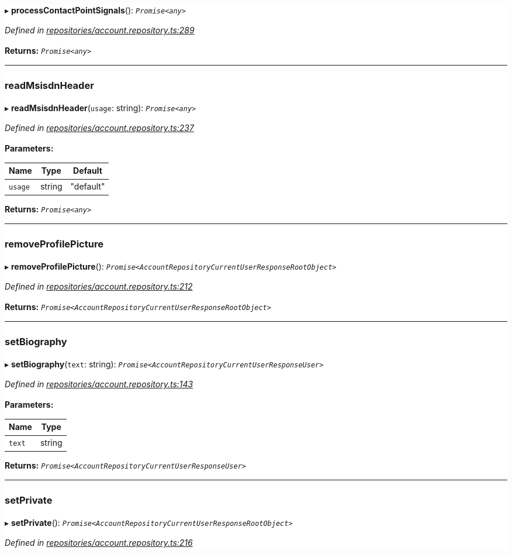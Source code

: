 ▸ **processContactPointSignals**(): *`Promise<any>`*

*Defined in [repositories/account.repository.ts:289](https://github.com/cuonglnhust/instagram-private-api-tcom/blob/3e16058/src/repositories/account.repository.ts#L289)*

**Returns:** *`Promise<any>`*

___

###  readMsisdnHeader

▸ **readMsisdnHeader**(`usage`: string): *`Promise<any>`*

*Defined in [repositories/account.repository.ts:237](https://github.com/cuonglnhust/instagram-private-api-tcom/blob/3e16058/src/repositories/account.repository.ts#L237)*

**Parameters:**

Name | Type | Default |
------ | ------ | ------ |
`usage` | string | "default" |

**Returns:** *`Promise<any>`*

___

###  removeProfilePicture

▸ **removeProfilePicture**(): *`Promise<AccountRepositoryCurrentUserResponseRootObject>`*

*Defined in [repositories/account.repository.ts:212](https://github.com/cuonglnhust/instagram-private-api-tcom/blob/3e16058/src/repositories/account.repository.ts#L212)*

**Returns:** *`Promise<AccountRepositoryCurrentUserResponseRootObject>`*

___

###  setBiography

▸ **setBiography**(`text`: string): *`Promise<AccountRepositoryCurrentUserResponseUser>`*

*Defined in [repositories/account.repository.ts:143](https://github.com/cuonglnhust/instagram-private-api-tcom/blob/3e16058/src/repositories/account.repository.ts#L143)*

**Parameters:**

Name | Type |
------ | ------ |
`text` | string |

**Returns:** *`Promise<AccountRepositoryCurrentUserResponseUser>`*

___

###  setPrivate

▸ **setPrivate**(): *`Promise<AccountRepositoryCurrentUserResponseRootObject>`*

*Defined in [repositories/account.repository.ts:216](https://github.com/cuonglnhust/instagram-private-api-tcom/blob/3e16058/src/repositories/account.repository.ts#L216)*
